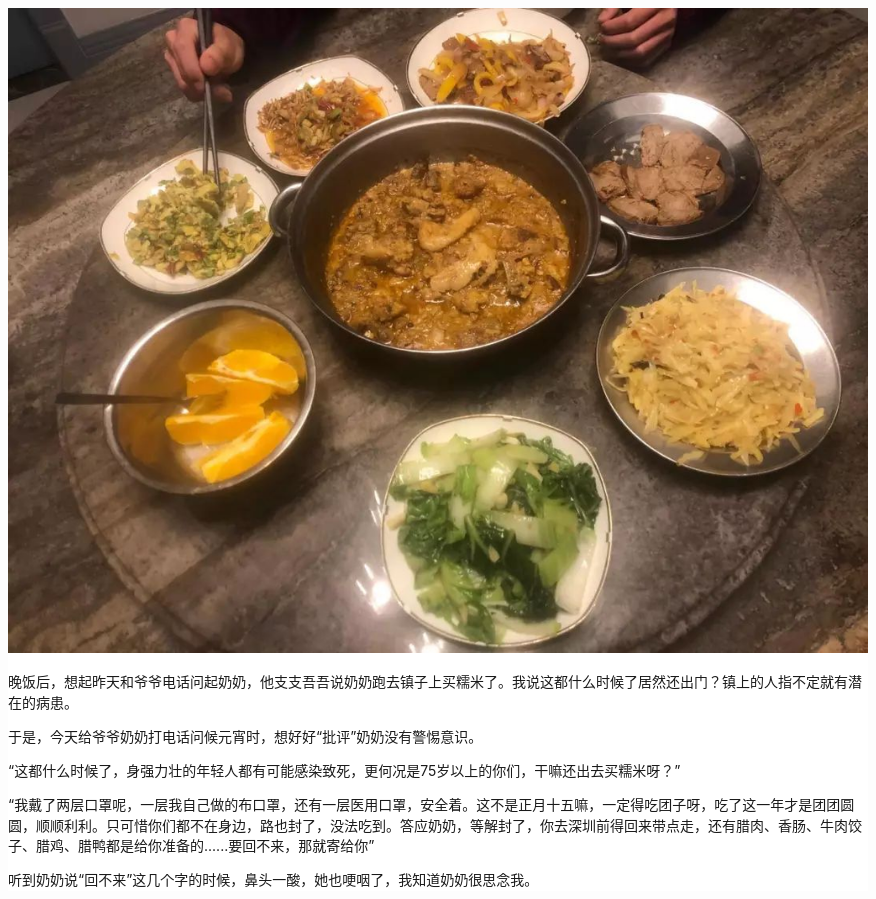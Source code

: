 ![](/images/post/7872040efb86b4d6acef45d00d50342c.jpg)

晚饭后，想起昨天和爷爷电话问起奶奶，他支支吾吾说奶奶跑去镇子上买糯米了。我说这都什么时候了居然还出门？镇上的人指不定就有潜在的病患。

于是，今天给爷爷奶奶打电话问候元宵时，想好好“批评”奶奶没有警惕意识。

“这都什么时候了，身强力壮的年轻人都有可能感染致死，更何况是75岁以上的你们，干嘛还出去买糯米呀？”

“我戴了两层口罩呢，一层我自己做的布口罩，还有一层医用口罩，安全着。这不是正月十五嘛，一定得吃团子呀，吃了这一年才是团团圆圆，顺顺利利。只可惜你们都不在身边，路也封了，没法吃到。答应奶奶，等解封了，你去深圳前得回来带点走，还有腊肉、香肠、牛肉饺子、腊鸡、腊鸭都是给你准备的......要回不来，那就寄给你”

听到奶奶说“回不来”这几个字的时候，鼻头一酸，她也哽咽了，我知道奶奶很思念我。
